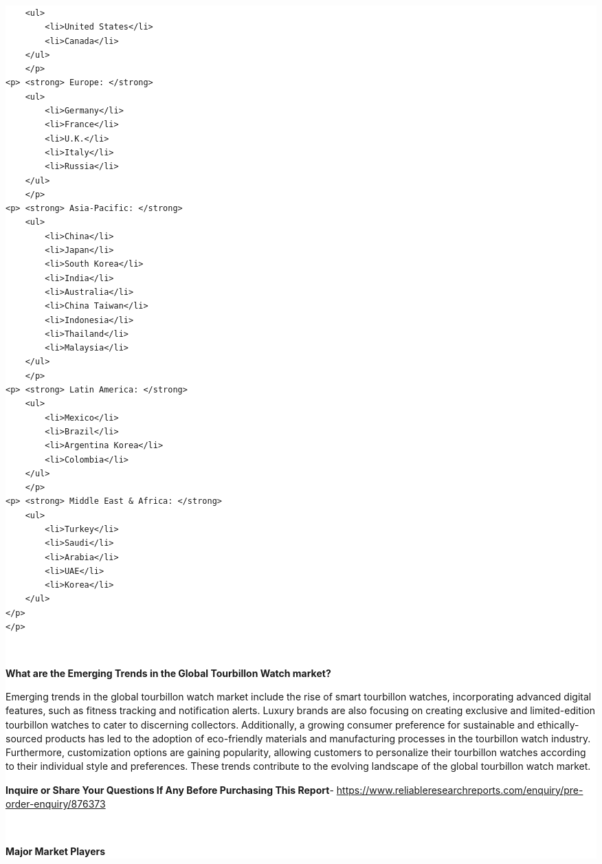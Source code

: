         <ul>
            <li>United States</li>
            <li>Canada</li>
        </ul>
        </p> 
    <p> <strong> Europe: </strong>
        <ul>
            <li>Germany</li>
            <li>France</li>
            <li>U.K.</li>
            <li>Italy</li>
            <li>Russia</li>
        </ul>
        </p> 
    <p> <strong> Asia-Pacific: </strong>
        <ul>
            <li>China</li>
            <li>Japan</li>
            <li>South Korea</li>
            <li>India</li>
            <li>Australia</li>
            <li>China Taiwan</li>
            <li>Indonesia</li>
            <li>Thailand</li>
            <li>Malaysia</li>
        </ul>
        </p> 
    <p> <strong> Latin America: </strong>
        <ul>
            <li>Mexico</li>
            <li>Brazil</li>
            <li>Argentina Korea</li>
            <li>Colombia</li>
        </ul>
        </p> 
    <p> <strong> Middle East & Africa: </strong>
        <ul>
            <li>Turkey</li>
            <li>Saudi</li>
            <li>Arabia</li>
            <li>UAE</li>
            <li>Korea</li>
        </ul>
    </p>
    </p>
<p>&nbsp;</p>
<p><strong>What are the Emerging Trends in the Global Tourbillon Watch market?</strong></p>
<p><p>Emerging trends in the global tourbillon watch market include the rise of smart tourbillon watches, incorporating advanced digital features, such as fitness tracking and notification alerts. Luxury brands are also focusing on creating exclusive and limited-edition tourbillon watches to cater to discerning collectors. Additionally, a growing consumer preference for sustainable and ethically-sourced products has led to the adoption of eco-friendly materials and manufacturing processes in the tourbillon watch industry. Furthermore, customization options are gaining popularity, allowing customers to personalize their tourbillon watches according to their individual style and preferences. These trends contribute to the evolving landscape of the global tourbillon watch market.</p></p>
<p><strong>Inquire or Share Your Questions If Any Before Purchasing This Report</strong>- <a href="https://www.reliableresearchreports.com/enquiry/pre-order-enquiry/876373">https://www.reliableresearchreports.com/enquiry/pre-order-enquiry/876373</a></p>
<p>&nbsp;</p>
<p><strong>Major Market Players</strong></p>